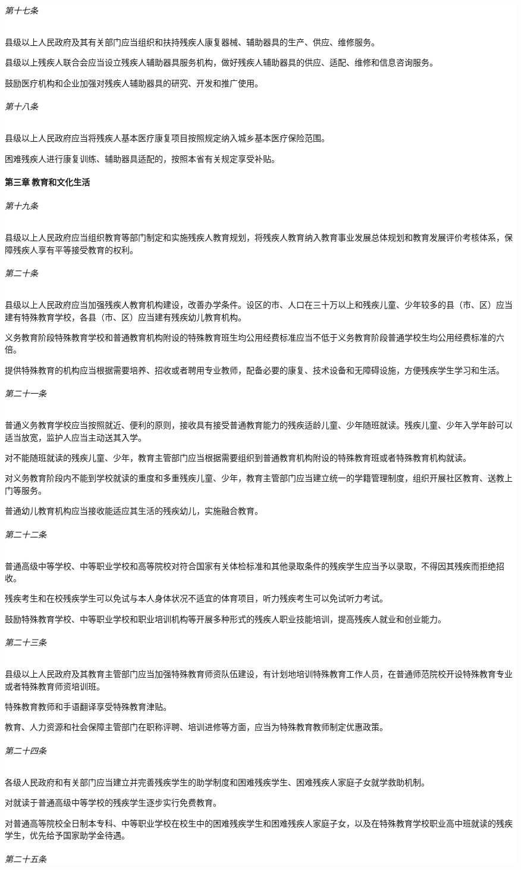 ###### 第十七条

县级以上人民政府及其有关部门应当组织和扶持残疾人康复器械、辅助器具的生产、供应、维修服务。

县级以上残疾人联合会应当设立残疾人辅助器具服务机构，做好残疾人辅助器具的供应、适配、维修和信息咨询服务。

鼓励医疗机构和企业加强对残疾人辅助器具的研究、开发和推广使用。

###### 第十八条

县级以上人民政府应当将残疾人基本医疗康复项目按照规定纳入城乡基本医疗保险范围。

困难残疾人进行康复训练、辅助器具适配的，按照本省有关规定享受补贴。

#### 第三章 教育和文化生活

###### 第十九条

县级以上人民政府应当组织教育等部门制定和实施残疾人教育规划，将残疾人教育纳入教育事业发展总体规划和教育发展评价考核体系，保障残疾人享有平等接受教育的权利。

###### 第二十条

县级以上人民政府应当加强残疾人教育机构建设，改善办学条件。设区的市、人口在三十万以上和残疾儿童、少年较多的县（市、区）应当建有特殊教育学校，各县（市、区）应当建有残疾幼儿教育机构。

义务教育阶段特殊教育学校和普通教育机构附设的特殊教育班生均公用经费标准应当不低于义务教育阶段普通学校生均公用经费标准的六倍。

提供特殊教育的机构应当根据需要培养、招收或者聘用专业教师，配备必要的康复、技术设备和无障碍设施，方便残疾学生学习和生活。

###### 第二十一条

普通义务教育学校应当按照就近、便利的原则，接收具有接受普通教育能力的残疾适龄儿童、少年随班就读。残疾儿童、少年入学年龄可以适当放宽，监护人应当主动送其入学。

对不能随班就读的残疾儿童、少年，教育主管部门应当根据需要组织到普通教育机构附设的特殊教育班或者特殊教育机构就读。

对义务教育阶段内不能到学校就读的重度和多重残疾儿童、少年，教育主管部门应当建立统一的学籍管理制度，组织开展社区教育、送教上门等服务。

普通幼儿教育机构应当接收能适应其生活的残疾幼儿，实施融合教育。

###### 第二十二条

普通高级中等学校、中等职业学校和高等院校对符合国家有关体检标准和其他录取条件的残疾学生应当予以录取，不得因其残疾而拒绝招收。

残疾考生和在校残疾学生可以免试与本人身体状况不适宜的体育项目，听力残疾考生可以免试听力考试。

鼓励特殊教育学校、中等职业学校和职业培训机构等开展多种形式的残疾人职业技能培训，提高残疾人就业和创业能力。

###### 第二十三条

县级以上人民政府及其教育主管部门应当加强特殊教育师资队伍建设，有计划地培训特殊教育工作人员，在普通师范院校开设特殊教育专业或者特殊教育师资培训班。

特殊教育教师和手语翻译享受特殊教育津贴。

教育、人力资源和社会保障主管部门在职称评聘、培训进修等方面，应当为特殊教育教师制定优惠政策。

###### 第二十四条

各级人民政府和有关部门应当建立并完善残疾学生的助学制度和困难残疾学生、困难残疾人家庭子女就学救助机制。

对就读于普通高级中等学校的残疾学生逐步实行免费教育。

对普通高等院校全日制本专科、中等职业学校在校生中的困难残疾学生和困难残疾人家庭子女，以及在特殊教育学校职业高中班就读的残疾学生，优先给予国家助学金待遇。

###### 第二十五条

